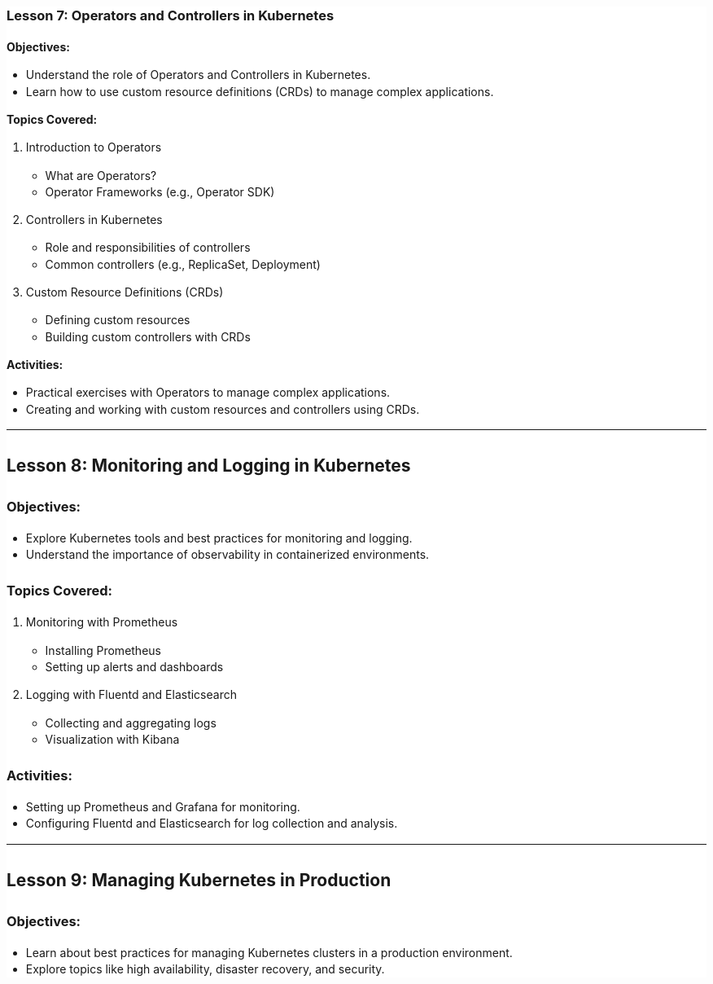 
### Lesson 7: Operators and Controllers in Kubernetes

**Objectives:**
- Understand the role of Operators and Controllers in Kubernetes.
- Learn how to use custom resource definitions (CRDs) to manage complex applications.

**Topics Covered:**
1. Introduction to Operators
   - What are Operators?
   - Operator Frameworks (e.g., Operator SDK)

2. Controllers in Kubernetes
   - Role and responsibilities of controllers
   - Common controllers (e.g., ReplicaSet, Deployment)

3. Custom Resource Definitions (CRDs)
   - Defining custom resources
   - Building custom controllers with CRDs

**Activities:**
- Practical exercises with Operators to manage complex applications.
- Creating and working with custom resources and controllers using CRDs.

---

## Lesson 8: Monitoring and Logging in Kubernetes

### Objectives:
- Explore Kubernetes tools and best practices for monitoring and logging.
- Understand the importance of observability in containerized environments.

### Topics Covered:
1. Monitoring with Prometheus
   - Installing Prometheus
   - Setting up alerts and dashboards

2. Logging with Fluentd and Elasticsearch
   - Collecting and aggregating logs
   - Visualization with Kibana

### Activities:
- Setting up Prometheus and Grafana for monitoring.
- Configuring Fluentd and Elasticsearch for log collection and analysis.

---

## Lesson 9: Managing Kubernetes in Production

### Objectives:
- Learn about best practices for managing Kubernetes clusters in a production environment.
- Explore topics like high availability, disaster recovery, and security.
